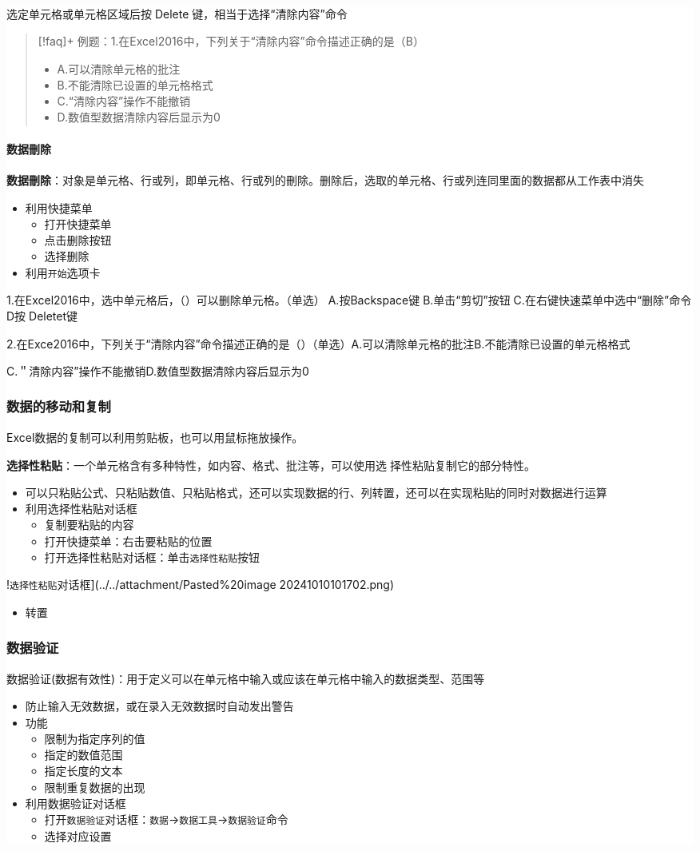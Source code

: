 选定单元格或单元格区域后按 Delete 键，相当于选择“清除内容”命令



>[!faq]+  例题：1.在Excel2016中，下列关于“清除内容”命令描述正确的是（B）
>- A.可以清除单元格的批注
>- B.不能清除已设置的单元格格式
>- C.“清除内容”操作不能撤销
>- D.数值型数据清除内容后显示为0



#### 数据刪除

**数据刪除**：对象是单元格、行或列，即单元格、行或列的刪除。删除后，选取的单元格、行或列连同里面的数据都从工作表中消失
- 利用快捷菜单
	- 打开快捷菜单
	- 点击删除按钮
	- 选择删除
- 利用`开始`选项卡

 1.在Excel2016中，选中单元格后，（）可以删除单元格。（单选）
 A.按Backspace键
 B.单击“剪切”按钮
C.在右键快速菜单中选中“删除”命令
D按 Deletet键

2.在Exce2016中，下列关于“清除内容”命令描述正确的是（）（单选）A.可以清除单元格的批注B.不能清除已设置的单元格格式

C.＂清除内容”操作不能撤销D.数值型数据清除内容后显示为0



### 数据的移动和复制

Excel数据的复制可以利用剪贴板，也可以用鼠标拖放操作。

**选择性粘贴**：一个单元格含有多种特性，如内容、格式、批注等，可以使用选
择性粘贴复制它的部分特性。
- 可以只粘贴公式、只粘贴数值、只粘贴格式，还可以实现数据的行、列转置，还可以在实现粘贴的同时对数据进行运算
- 利用选择性粘贴对话框
	- 复制要粘贴的内容
	- 打开快捷菜单：右击要粘贴的位置
	- 打开选择性粘贴对话框：单击`选择性粘贴`按钮




!`选择性粘贴`对话框](../../attachment/Pasted%20image 20241010101702.png)
- 转置

### 数据验证

数据验证(数据有效性)：用于定义可以在单元格中输入或应该在单元格中输入的数据类型、范围等
- 防止输入无效数据，或在录入无效数据时自动发出警告
- 功能
	- 限制为指定序列的值
	- 指定的数值范围
	- 指定长度的文本
	- 限制重复数据的出现
- 利用数据验证对话框
	- 打开`数据验证`对话框：`数据`->`数据工具`->`数据验证`命令
	- 选择对应设置
